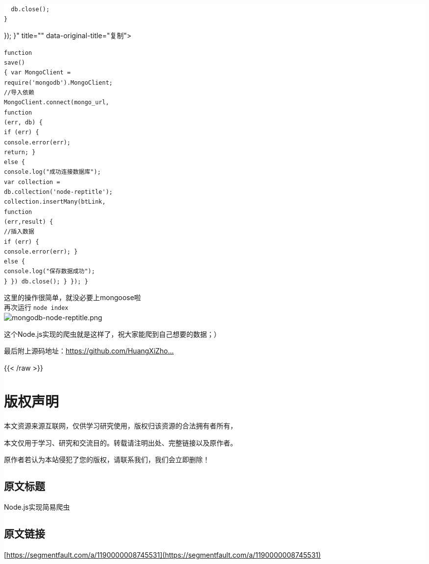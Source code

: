       db.close();
    }
  });
}" title="" data-original-title="复制"></span>
      <span type="button" class="saveToNote code-tool" data-toggle="tooltip" data-placement="top" title="" data-original-title="放进笔记"></span>
      </div>
      </div><pre class="hljs javascript"><code><span class="hljs-function"><span class="hljs-keyword">function</span> <span class="hljs-title">save</span>(<span class="hljs-params"></span>) </span>{
  <span class="hljs-keyword">var</span> MongoClient = <span class="hljs-built_in">require</span>(<span class="hljs-string">'mongodb'</span>).MongoClient; <span class="hljs-comment">//导入依赖</span>
  MongoClient.connect(mongo_url, <span class="hljs-function"><span class="hljs-keyword">function</span> (<span class="hljs-params">err, db</span>) </span>{
    <span class="hljs-keyword">if</span> (err) {
      <span class="hljs-built_in">console</span>.error(err);
      <span class="hljs-keyword">return</span>;
    } <span class="hljs-keyword">else</span> {
      <span class="hljs-built_in">console</span>.log(<span class="hljs-string">"成功连接数据库"</span>);
      <span class="hljs-keyword">var</span> collection = db.collection(<span class="hljs-string">'node-reptitle'</span>);
      collection.insertMany(btLink, <span class="hljs-function"><span class="hljs-keyword">function</span> (<span class="hljs-params">err,result</span>) </span>{ <span class="hljs-comment">//插入数据</span>
        <span class="hljs-keyword">if</span> (err) {
          <span class="hljs-built_in">console</span>.error(err);
        } <span class="hljs-keyword">else</span> {
          <span class="hljs-built_in">console</span>.log(<span class="hljs-string">"保存数据成功"</span>);
        }
      })
      db.close();
    }
  });
}</code></pre>
<p>这里的操作很简单，就没必要上mongoose啦<br>再次运行 <code>node index</code><br><span class="img-wrap"><img data-src="/img/bVKRfe?w=1000&amp;h=587" src="https://static.alili.tech/img/bVKRfe?w=1000&amp;h=587" alt="mongodb-node-reptitle.png" title="mongodb-node-reptitle.png" style="cursor: pointer;"></span></p>
<p>这个Node.js实现的爬虫就是这样了，祝大家能爬到自己想要的数据；）</p>
<p>最后附上源码地址：<a href="https://github.com/HuangXiZhou/node-reptitle" rel="nofollow noreferrer" target="_blank"></a><a href="https://github.com/HuangXiZhou/node-reptitle" rel="nofollow noreferrer" target="_blank">https://github.com/HuangXiZho...</a></p>

                
{{< /raw >}}

# 版权声明
本文资源来源互联网，仅供学习研究使用，版权归该资源的合法拥有者所有，

本文仅用于学习、研究和交流目的。转载请注明出处、完整链接以及原作者。

原作者若认为本站侵犯了您的版权，请联系我们，我们会立即删除！

## 原文标题
Node.js实现简易爬虫

## 原文链接
[https://segmentfault.com/a/1190000008745531](https://segmentfault.com/a/1190000008745531)

